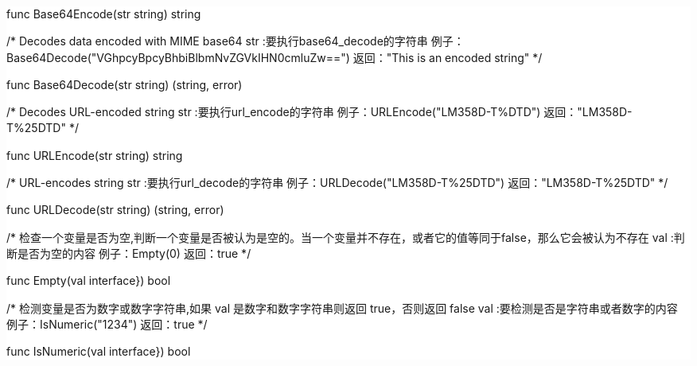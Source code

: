 func Base64Encode(str string) string 




/*
Decodes data encoded with MIME base64
str   :要执行base64_decode的字符串
例子：Base64Decode("VGhpcyBpcyBhbiBlbmNvZGVkIHN0cmluZw==")
返回："This is an encoded string"
*/

func Base64Decode(str string) (string, error) 




/*
Decodes URL-encoded string
str   :要执行url_encode的字符串
例子：URLEncode("LM358D-T%DTD")
返回："LM358D-T%25DTD"
*/

func URLEncode(str string) string 




/*
URL-encodes string
str   :要执行url_decode的字符串
例子：URLDecode("LM358D-T%25DTD")
返回："LM358D-T%25DTD"
*/

func URLDecode(str string) (string, error) 




/*
检查一个变量是否为空,判断一个变量是否被认为是空的。当一个变量并不存在，或者它的值等同于false，那么它会被认为不存在
val   :判断是否为空的内容
例子：Empty(0)
返回：true
*/

func Empty(val interface}) bool 




/*
检测变量是否为数字或数字字符串,如果 val 是数字和数字字符串则返回 true，否则返回 false
val   :要检测是否是字符串或者数字的内容
例子：IsNumeric("1234")
返回：true
*/

func IsNumeric(val interface}) bool 




